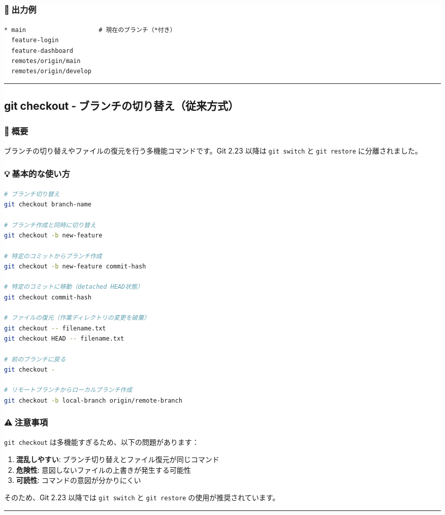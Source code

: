 ### 📝 出力例

```
* main                    # 現在のブランチ（*付き）
  feature-login
  feature-dashboard
  remotes/origin/main
  remotes/origin/develop
```

---

## git checkout - ブランチの切り替え（従来方式）

### 📖 概要
ブランチの切り替えやファイルの復元を行う多機能コマンドです。Git 2.23 以降は `git switch` と `git restore` に分離されました。

### 💡 基本的な使い方

```bash
# ブランチ切り替え
git checkout branch-name

# ブランチ作成と同時に切り替え
git checkout -b new-feature

# 特定のコミットからブランチ作成
git checkout -b new-feature commit-hash

# 特定のコミットに移動（detached HEAD状態）
git checkout commit-hash

# ファイルの復元（作業ディレクトリの変更を破棄）
git checkout -- filename.txt
git checkout HEAD -- filename.txt

# 前のブランチに戻る
git checkout -

# リモートブランチからローカルブランチ作成
git checkout -b local-branch origin/remote-branch
```

### ⚠️ 注意事項

`git checkout` は多機能すぎるため、以下の問題があります：

1. **混乱しやすい**: ブランチ切り替えとファイル復元が同じコマンド
2. **危険性**: 意図しないファイルの上書きが発生する可能性
3. **可読性**: コマンドの意図が分かりにくい

そのため、Git 2.23 以降では `git switch` と `git restore` の使用が推奨されています。

---
